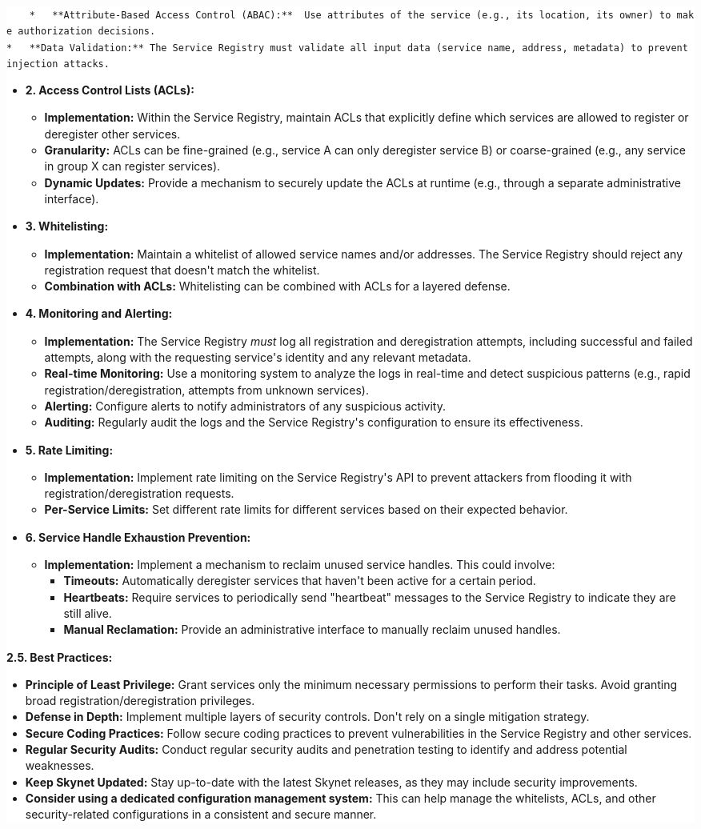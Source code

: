         *   **Attribute-Based Access Control (ABAC):**  Use attributes of the service (e.g., its location, its owner) to make authorization decisions.
    *   **Data Validation:** The Service Registry must validate all input data (service name, address, metadata) to prevent injection attacks.

*   **2. Access Control Lists (ACLs):**
    *   **Implementation:**  Within the Service Registry, maintain ACLs that explicitly define which services are allowed to register or deregister other services.
    *   **Granularity:**  ACLs can be fine-grained (e.g., service A can only deregister service B) or coarse-grained (e.g., any service in group X can register services).
    *   **Dynamic Updates:**  Provide a mechanism to securely update the ACLs at runtime (e.g., through a separate administrative interface).

*   **3. Whitelisting:**
    *   **Implementation:**  Maintain a whitelist of allowed service names and/or addresses.  The Service Registry should reject any registration request that doesn't match the whitelist.
    *   **Combination with ACLs:**  Whitelisting can be combined with ACLs for a layered defense.

*   **4. Monitoring and Alerting:**
    *   **Implementation:**  The Service Registry *must* log all registration and deregistration attempts, including successful and failed attempts, along with the requesting service's identity and any relevant metadata.
    *   **Real-time Monitoring:**  Use a monitoring system to analyze the logs in real-time and detect suspicious patterns (e.g., rapid registration/deregistration, attempts from unknown services).
    *   **Alerting:**  Configure alerts to notify administrators of any suspicious activity.
    *   **Auditing:** Regularly audit the logs and the Service Registry's configuration to ensure its effectiveness.

*   **5. Rate Limiting:**
    *   **Implementation:** Implement rate limiting on the Service Registry's API to prevent attackers from flooding it with registration/deregistration requests.
    *   **Per-Service Limits:**  Set different rate limits for different services based on their expected behavior.

*   **6. Service Handle Exhaustion Prevention:**
    *   **Implementation:**  Implement a mechanism to reclaim unused service handles. This could involve:
        *   **Timeouts:**  Automatically deregister services that haven't been active for a certain period.
        *   **Heartbeats:**  Require services to periodically send "heartbeat" messages to the Service Registry to indicate they are still alive.
        *   **Manual Reclamation:**  Provide an administrative interface to manually reclaim unused handles.

**2.5. Best Practices:**

*   **Principle of Least Privilege:**  Grant services only the minimum necessary permissions to perform their tasks.  Avoid granting broad registration/deregistration privileges.
*   **Defense in Depth:**  Implement multiple layers of security controls.  Don't rely on a single mitigation strategy.
*   **Secure Coding Practices:**  Follow secure coding practices to prevent vulnerabilities in the Service Registry and other services.
*   **Regular Security Audits:**  Conduct regular security audits and penetration testing to identify and address potential weaknesses.
*   **Keep Skynet Updated:**  Stay up-to-date with the latest Skynet releases, as they may include security improvements.
*   **Consider using a dedicated configuration management system:** This can help manage the whitelists, ACLs, and other security-related configurations in a consistent and secure manner.
